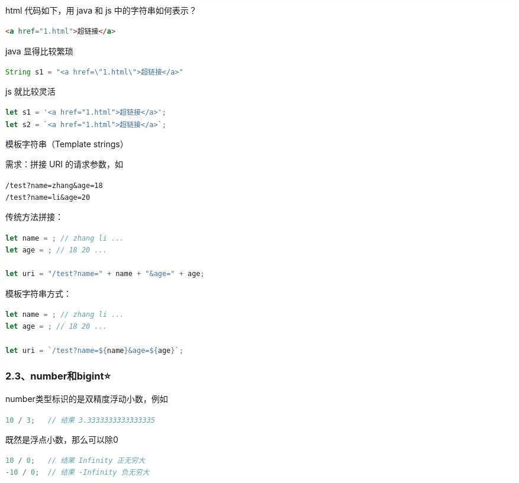 

html 代码如下，用 java 和 js 中的字符串如何表示？

```html
<a href="1.html">超链接</a>
```

java 显得比较繁琐

```java
String s1 = "<a href=\"1.html\">超链接</a>"
```

js 就比较灵活

```js
let s1 = '<a href="1.html">超链接</a>';
let s2 = `<a href="1.html">超链接</a>`;
```



模板字符串（Template strings）

需求：拼接 URI 的请求参数，如

```txt
/test?name=zhang&age=18
/test?name=li&age=20
```

传统方法拼接：

```js
let name = ; // zhang li ...
let age = ; // 18 20 ...

let uri = "/test?name=" + name + "&age=" + age;
```

模板字符串方式：

```js
let name = ; // zhang li ...
let age = ; // 18 20 ...

let uri = `/test?name=${name}&age=${age}`;
```



### 2.3、number和bigint:star:

number类型标识的是双精度浮动小数，例如

```js
10 / 3;   // 结果 3.3333333333333335
```

既然是浮点小数，那么可以除0

```js
10 / 0;	  // 结果 Infinity 正无穷大
-10 / 0;  // 结果 -Infinity 负无穷大
```
